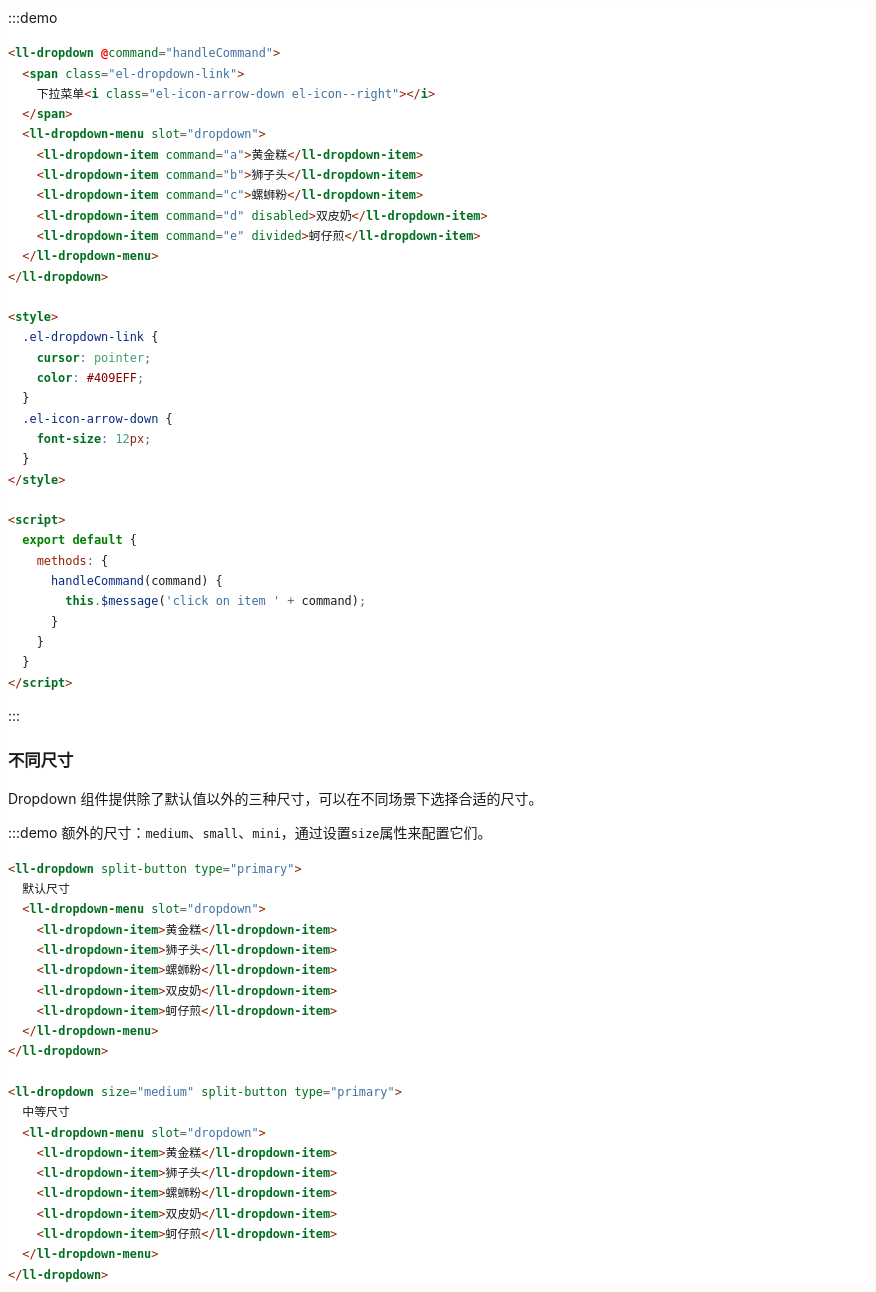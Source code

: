 :::demo
```html
<ll-dropdown @command="handleCommand">
  <span class="el-dropdown-link">
    下拉菜单<i class="el-icon-arrow-down el-icon--right"></i>
  </span>
  <ll-dropdown-menu slot="dropdown">
    <ll-dropdown-item command="a">黄金糕</ll-dropdown-item>
    <ll-dropdown-item command="b">狮子头</ll-dropdown-item>
    <ll-dropdown-item command="c">螺蛳粉</ll-dropdown-item>
    <ll-dropdown-item command="d" disabled>双皮奶</ll-dropdown-item>
    <ll-dropdown-item command="e" divided>蚵仔煎</ll-dropdown-item>
  </ll-dropdown-menu>
</ll-dropdown>

<style>
  .el-dropdown-link {
    cursor: pointer;
    color: #409EFF;
  }
  .el-icon-arrow-down {
    font-size: 12px;
  }
</style>

<script>
  export default {
    methods: {
      handleCommand(command) {
        this.$message('click on item ' + command);
      }
    }
  }
</script>
```
:::

### 不同尺寸

Dropdown 组件提供除了默认值以外的三种尺寸，可以在不同场景下选择合适的尺寸。

:::demo 额外的尺寸：`medium`、`small`、`mini`，通过设置`size`属性来配置它们。

```html
<ll-dropdown split-button type="primary">
  默认尺寸
  <ll-dropdown-menu slot="dropdown">
    <ll-dropdown-item>黄金糕</ll-dropdown-item>
    <ll-dropdown-item>狮子头</ll-dropdown-item>
    <ll-dropdown-item>螺蛳粉</ll-dropdown-item>
    <ll-dropdown-item>双皮奶</ll-dropdown-item>
    <ll-dropdown-item>蚵仔煎</ll-dropdown-item>
  </ll-dropdown-menu>
</ll-dropdown>

<ll-dropdown size="medium" split-button type="primary">
  中等尺寸
  <ll-dropdown-menu slot="dropdown">
    <ll-dropdown-item>黄金糕</ll-dropdown-item>
    <ll-dropdown-item>狮子头</ll-dropdown-item>
    <ll-dropdown-item>螺蛳粉</ll-dropdown-item>
    <ll-dropdown-item>双皮奶</ll-dropdown-item>
    <ll-dropdown-item>蚵仔煎</ll-dropdown-item>
  </ll-dropdown-menu>
</ll-dropdown>
```